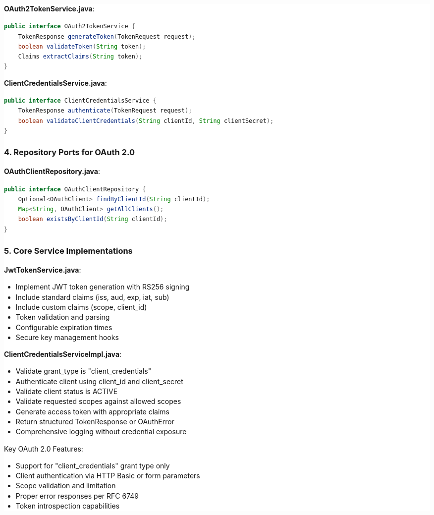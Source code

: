 **OAuth2TokenService.java**:
```java
public interface OAuth2TokenService {
    TokenResponse generateToken(TokenRequest request);
    boolean validateToken(String token);
    Claims extractClaims(String token);
}
```

**ClientCredentialsService.java**:
```java
public interface ClientCredentialsService {
    TokenResponse authenticate(TokenRequest request);
    boolean validateClientCredentials(String clientId, String clientSecret);
}
```

### 4. Repository Ports for OAuth 2.0

**OAuthClientRepository.java**:
```java
public interface OAuthClientRepository {
    Optional<OAuthClient> findByClientId(String clientId);
    Map<String, OAuthClient> getAllClients();
    boolean existsByClientId(String clientId);
}
```

### 5. Core Service Implementations

**JwtTokenService.java**:
- Implement JWT token generation with RS256 signing
- Include standard claims (iss, aud, exp, iat, sub)
- Include custom claims (scope, client_id)
- Token validation and parsing
- Configurable expiration times
- Secure key management hooks

**ClientCredentialsServiceImpl.java**:
- Validate grant_type is "client_credentials"
- Authenticate client using client_id and client_secret
- Validate client status is ACTIVE
- Validate requested scopes against allowed scopes
- Generate access token with appropriate claims
- Return structured TokenResponse or OAuthError
- Comprehensive logging without credential exposure

Key OAuth 2.0 Features:
- Support for "client_credentials" grant type only
- Client authentication via HTTP Basic or form parameters
- Scope validation and limitation
- Proper error responses per RFC 6749
- Token introspection capabilities
